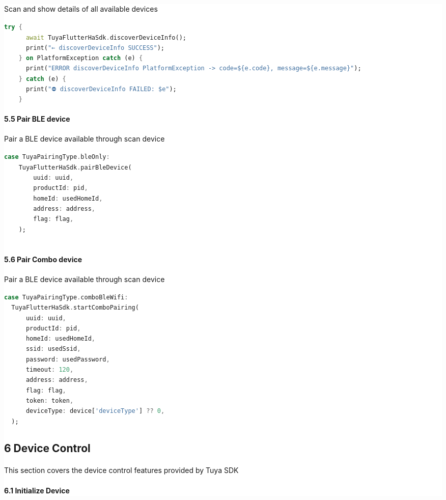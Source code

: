 Scan and show details of all available devices

```dart
try {
      await TuyaFlutterHaSdk.discoverDeviceInfo();
      print("← discoverDeviceInfo SUCCESS");
    } on PlatformException catch (e) {
      print("ERROR discoverDeviceInfo PlatformException -> code=${e.code}, message=${e.message}");
    } catch (e) {
      print("⛔ discoverDeviceInfo FAILED: $e");
    }
```

#### 5.5 Pair BLE device

Pair a BLE device available through scan device

```dart
case TuyaPairingType.bleOnly:
    TuyaFlutterHaSdk.pairBleDevice(
        uuid: uuid,
        productId: pid,
        homeId: usedHomeId,
        address: address,
        flag: flag,
    );
  
```

#### 5.6 Pair Combo device

Pair a BLE device available through scan device

```dart
case TuyaPairingType.comboBleWifi:
  TuyaFlutterHaSdk.startComboPairing(
      uuid: uuid,
      productId: pid,
      homeId: usedHomeId,
      ssid: usedSsid,
      password: usedPassword,
      timeout: 120,
      address: address,
      flag: flag,
      token: token,
      deviceType: device['deviceType'] ?? 0,
  );
```

## 6 Device Control

This section covers the device control features provided by Tuya SDK

#### 6.1 Initialize Device
